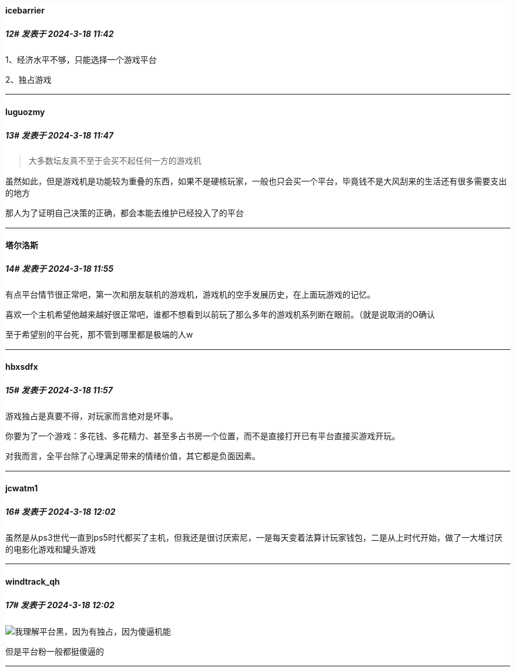 ####  icebarrier  
##### 12#       发表于 2024-3-18 11:42

1、经济水平不够，只能选择一个游戏平台

2、独占游戏

*****

####  luguozmy  
##### 13#       发表于 2024-3-18 11:47

<blockquote>大多数坛友真不至于会买不起任何一方的游戏机</blockquote>
虽然如此，但是游戏机是功能较为重叠的东西，如果不是硬核玩家，一般也只会买一个平台，毕竟钱不是大风刮来的生活还有很多需要支出的地方

那人为了证明自己决策的正确，都会本能去维护已经投入了的平台

*****

####  塔尔洛斯  
##### 14#       发表于 2024-3-18 11:55

有点平台情节很正常吧，第一次和朋友联机的游戏机，游戏机的空手发展历史，在上面玩游戏的记忆。

喜欢一个主机希望他越来越好很正常吧，谁都不想看到以前玩了那么多年的游戏机系列断在眼前。（就是说取消的O确认

至于希望别的平台死，那不管到哪里都是极端的人w

*****

####  hbxsdfx  
##### 15#       发表于 2024-3-18 11:57

游戏独占是真要不得，对玩家而言绝对是坏事。

你要为了一个游戏：多花钱、多花精力、甚至多占书房一个位置，而不是直接打开已有平台直接买游戏开玩。

对我而言，全平台除了心理满足带来的情绪价值，其它都是负面因素。

*****

####  jcwatm1  
##### 16#       发表于 2024-3-18 12:02

虽然是从ps3世代一直到ps5时代都买了主机，但我还是很讨厌索尼，一是每天变着法算计玩家钱包，二是从上时代开始，做了一大堆讨厌的电影化游戏和罐头游戏

*****

####  windtrack_qh  
##### 17#       发表于 2024-3-18 12:02

<img src="https://static.saraba1st.com/image/smiley/face2017/037.png" referrerpolicy="no-referrer">我理解平台黑，因为有独占，因为傻逼机能

但是平台粉一般都挺傻逼的

*****
